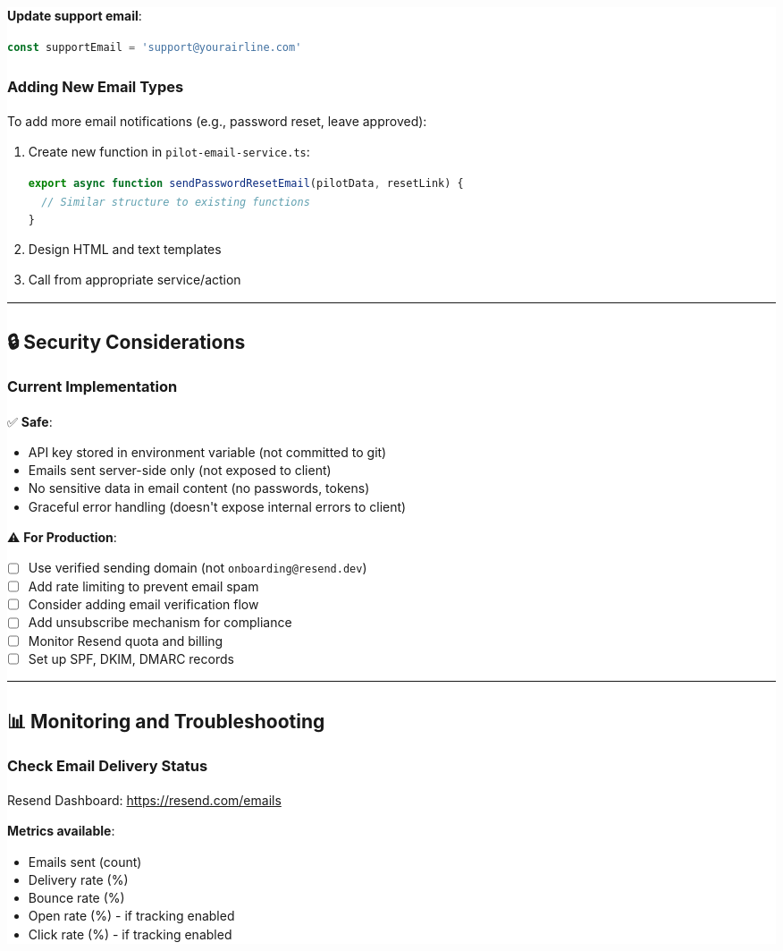 **Update support email**:
```typescript
const supportEmail = 'support@yourairline.com'
```

### Adding New Email Types

To add more email notifications (e.g., password reset, leave approved):

1. Create new function in `pilot-email-service.ts`:
   ```typescript
   export async function sendPasswordResetEmail(pilotData, resetLink) {
     // Similar structure to existing functions
   }
   ```

2. Design HTML and text templates

3. Call from appropriate service/action

---

## 🔒 Security Considerations

### Current Implementation

✅ **Safe**:
- API key stored in environment variable (not committed to git)
- Emails sent server-side only (not exposed to client)
- No sensitive data in email content (no passwords, tokens)
- Graceful error handling (doesn't expose internal errors to client)

⚠️ **For Production**:
- [ ] Use verified sending domain (not `onboarding@resend.dev`)
- [ ] Add rate limiting to prevent email spam
- [ ] Consider adding email verification flow
- [ ] Add unsubscribe mechanism for compliance
- [ ] Monitor Resend quota and billing
- [ ] Set up SPF, DKIM, DMARC records

---

## 📊 Monitoring and Troubleshooting

### Check Email Delivery Status

Resend Dashboard: https://resend.com/emails

**Metrics available**:
- Emails sent (count)
- Delivery rate (%)
- Bounce rate (%)
- Open rate (%) - if tracking enabled
- Click rate (%) - if tracking enabled
